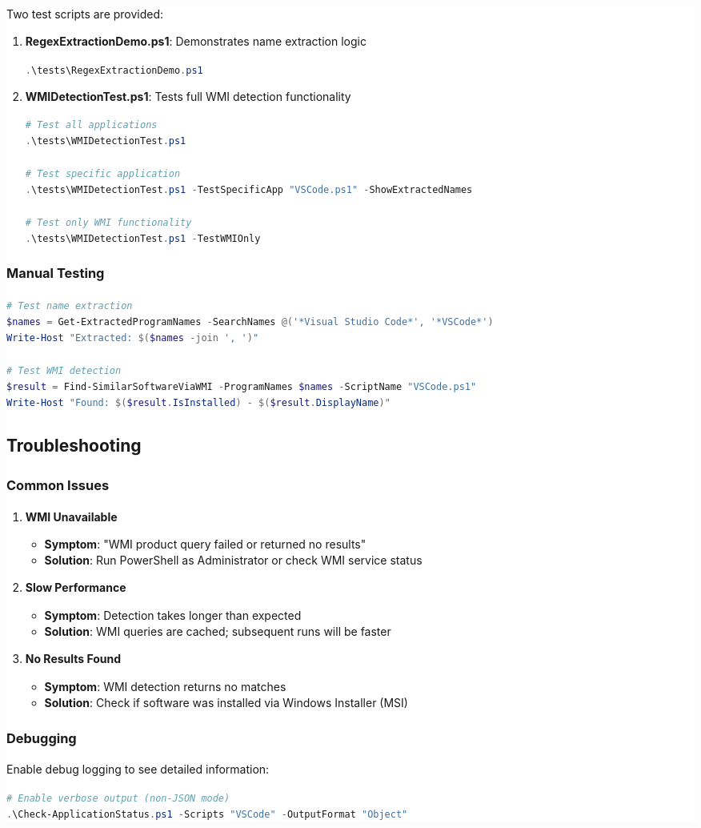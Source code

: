 Two test scripts are provided:

1. **RegexExtractionDemo.ps1**: Demonstrates name extraction logic
   ```powershell
   .\tests\RegexExtractionDemo.ps1
   ```

2. **WMIDetectionTest.ps1**: Tests full WMI detection functionality
   ```powershell
   # Test all applications
   .\tests\WMIDetectionTest.ps1
   
   # Test specific application
   .\tests\WMIDetectionTest.ps1 -TestSpecificApp "VSCode.ps1" -ShowExtractedNames
   
   # Test only WMI functionality
   .\tests\WMIDetectionTest.ps1 -TestWMIOnly
   ```

### Manual Testing

```powershell
# Test name extraction
$names = Get-ExtractedProgramNames -SearchNames @('*Visual Studio Code*', '*VSCode*')
Write-Host "Extracted: $($names -join ', ')"

# Test WMI detection
$result = Find-SimilarSoftwareViaWMI -ProgramNames $names -ScriptName "VSCode.ps1"
Write-Host "Found: $($result.IsInstalled) - $($result.DisplayName)"
```

## Troubleshooting

### Common Issues

1. **WMI Unavailable**
   - **Symptom**: "WMI product query failed or returned no results"
   - **Solution**: Run PowerShell as Administrator or check WMI service status

2. **Slow Performance**
   - **Symptom**: Detection takes longer than expected
   - **Solution**: WMI queries are cached; subsequent runs will be faster

3. **No Results Found**
   - **Symptom**: WMI detection returns no matches
   - **Solution**: Check if software was installed via Windows Installer (MSI)

### Debugging

Enable debug logging to see detailed information:

```powershell
# Enable verbose output (non-JSON mode)
.\Check-ApplicationStatus.ps1 -Scripts "VSCode" -OutputFormat "Object"
```
